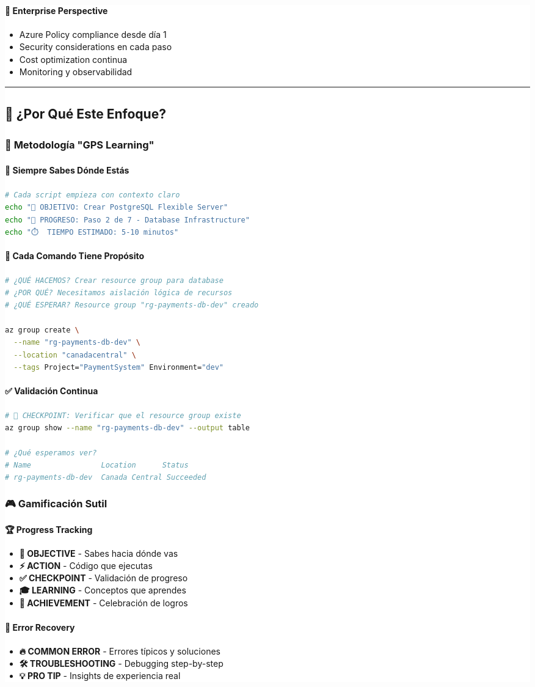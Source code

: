 #### 🚀 **Enterprise Perspective**
- Azure Policy compliance desde día 1
- Security considerations en cada paso
- Cost optimization continua
- Monitoring y observabilidad

---

## 🎪 **¿Por Qué Este Enfoque?**

### 🧭 **Metodología "GPS Learning"**

#### 📍 **Siempre Sabes Dónde Estás**
```bash
# Cada script empieza con contexto claro
echo "🎯 OBJETIVO: Crear PostgreSQL Flexible Server"
echo "📍 PROGRESO: Paso 2 de 7 - Database Infrastructure"
echo "⏱️  TIEMPO ESTIMADO: 5-10 minutos"
```

#### 🎯 **Cada Comando Tiene Propósito**
```bash
# ¿QUÉ HACEMOS? Crear resource group para database
# ¿POR QUÉ? Necesitamos aislación lógica de recursos
# ¿QUÉ ESPERAR? Resource group "rg-payments-db-dev" creado

az group create \
  --name "rg-payments-db-dev" \
  --location "canadacentral" \
  --tags Project="PaymentSystem" Environment="dev"
```

#### ✅ **Validación Continua**
```bash
# 🎉 CHECKPOINT: Verificar que el resource group existe
az group show --name "rg-payments-db-dev" --output table

# ¿Qué esperamos ver?
# Name                Location      Status
# rg-payments-db-dev  Canada Central Succeeded
```

### 🎮 **Gamificación Sutil**

#### 🏆 **Progress Tracking**
- **🎯 OBJECTIVE** - Sabes hacia dónde vas
- **⚡ ACTION** - Código que ejecutas  
- **✅ CHECKPOINT** - Validación de progreso
- **🎓 LEARNING** - Conceptos que aprendes
- **🎉 ACHIEVEMENT** - Celebración de logros

#### 🚨 **Error Recovery**
- **🔥 COMMON ERROR** - Errores típicos y soluciones
- **🛠️ TROUBLESHOOTING** - Debugging step-by-step
- **💡 PRO TIP** - Insights de experiencia real
